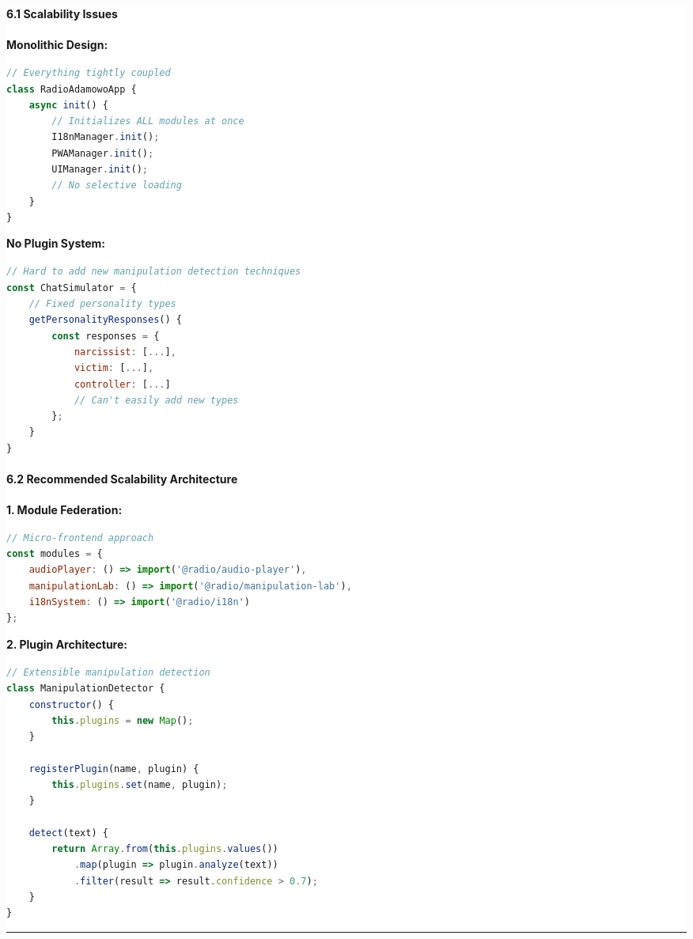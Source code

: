 #### 6.1 Scalability Issues

**Monolithic Design:**
```javascript
// Everything tightly coupled
class RadioAdamowoApp {
    async init() {
        // Initializes ALL modules at once
        I18nManager.init();
        PWAManager.init();
        UIManager.init();
        // No selective loading
    }
}
```

**No Plugin System:**
```javascript
// Hard to add new manipulation detection techniques
const ChatSimulator = {
    // Fixed personality types
    getPersonalityResponses() {
        const responses = {
            narcissist: [...],
            victim: [...],
            controller: [...]
            // Can't easily add new types
        };
    }
}
```

#### 6.2 Recommended Scalability Architecture

**1. Module Federation:**
```javascript
// Micro-frontend approach
const modules = {
    audioPlayer: () => import('@radio/audio-player'),
    manipulationLab: () => import('@radio/manipulation-lab'),
    i18nSystem: () => import('@radio/i18n')
};
```

**2. Plugin Architecture:**
```javascript
// Extensible manipulation detection
class ManipulationDetector {
    constructor() {
        this.plugins = new Map();
    }
    
    registerPlugin(name, plugin) {
        this.plugins.set(name, plugin);
    }
    
    detect(text) {
        return Array.from(this.plugins.values())
            .map(plugin => plugin.analyze(text))
            .filter(result => result.confidence > 0.7);
    }
}
```

---